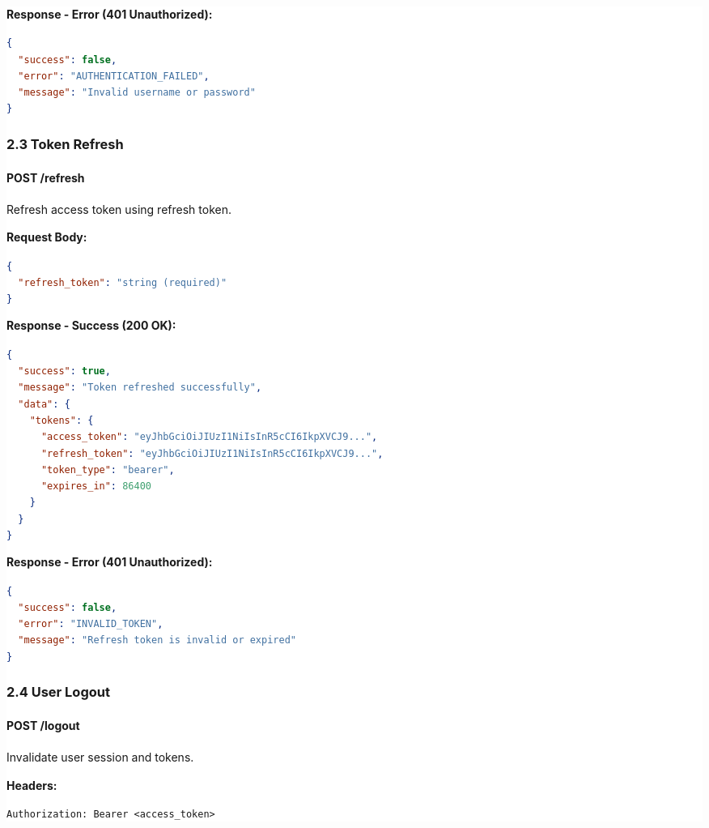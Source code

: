 **Response - Error (401 Unauthorized):**
```json
{
  "success": false,
  "error": "AUTHENTICATION_FAILED",
  "message": "Invalid username or password"
}
```

### 2.3 Token Refresh

#### POST /refresh
Refresh access token using refresh token.

**Request Body:**
```json
{
  "refresh_token": "string (required)"
}
```

**Response - Success (200 OK):**
```json
{
  "success": true,
  "message": "Token refreshed successfully",
  "data": {
    "tokens": {
      "access_token": "eyJhbGciOiJIUzI1NiIsInR5cCI6IkpXVCJ9...",
      "refresh_token": "eyJhbGciOiJIUzI1NiIsInR5cCI6IkpXVCJ9...",
      "token_type": "bearer",
      "expires_in": 86400
    }
  }
}
```

**Response - Error (401 Unauthorized):**
```json
{
  "success": false,
  "error": "INVALID_TOKEN",
  "message": "Refresh token is invalid or expired"
}
```

### 2.4 User Logout

#### POST /logout
Invalidate user session and tokens.

**Headers:**
```
Authorization: Bearer <access_token>
```
